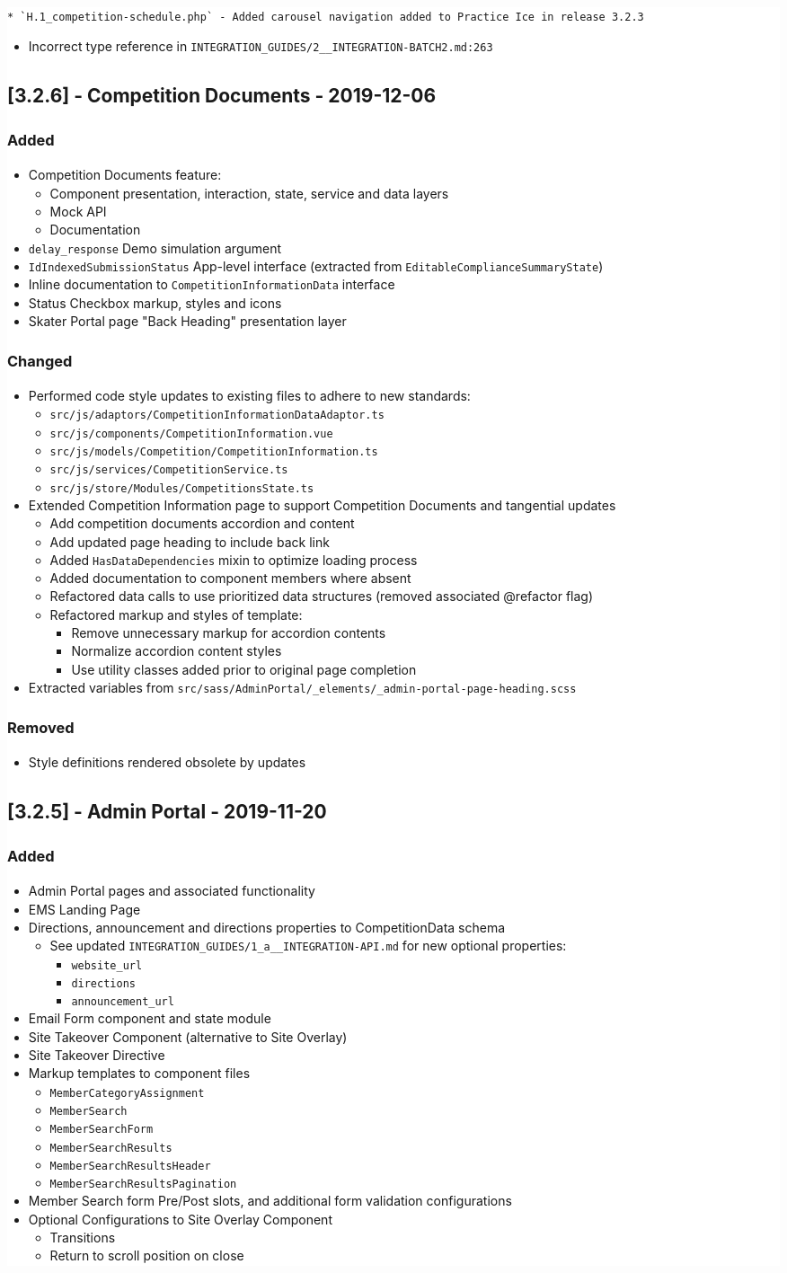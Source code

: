     * `H.1_competition-schedule.php` - Added carousel navigation added to Practice Ice in release 3.2.3
* Incorrect type reference in `INTEGRATION_GUIDES/2__INTEGRATION-BATCH2.md:263`


## [3.2.6] - Competition Documents - 2019-12-06
### Added
* Competition Documents feature:
    * Component presentation, interaction, state, service and data layers
    * Mock API
    * Documentation
* `delay_response` Demo simulation argument
* `IdIndexedSubmissionStatus` App-level interface (extracted from `EditableComplianceSummaryState`)
* Inline documentation to `CompetitionInformationData` interface
* Status Checkbox markup, styles and icons
* Skater Portal page "Back Heading" presentation layer
### Changed
* Performed code style updates to existing files to adhere to new standards:
    * `src/js/adaptors/CompetitionInformationDataAdaptor.ts`
    * `src/js/components/CompetitionInformation.vue`
    * `src/js/models/Competition/CompetitionInformation.ts`
    * `src/js/services/CompetitionService.ts`
    * `src/js/store/Modules/CompetitionsState.ts`
* Extended Competition Information page to support Competition Documents and tangential updates
    * Add competition documents accordion and content
    * Add updated page heading to include back link
    * Added `HasDataDependencies` mixin to optimize loading process
    * Added documentation to component members where absent
    * Refactored data calls to use prioritized data structures (removed associated @refactor flag)
    * Refactored markup and styles of template:
        * Remove unnecessary markup for accordion contents
        * Normalize accordion content styles
        * Use utility classes added prior to original page completion
* Extracted variables from `src/sass/AdminPortal/_elements/_admin-portal-page-heading.scss`
### Removed
* Style definitions rendered obsolete by updates


## [3.2.5] - Admin Portal - 2019-11-20
### Added
* Admin Portal pages and associated functionality
* EMS Landing Page
* Directions, announcement and directions properties to CompetitionData schema
    * See updated `INTEGRATION_GUIDES/1_a__INTEGRATION-API.md` for new optional properties:
        * `website_url`
        * `directions`
        * `announcement_url`
* Email Form component and state module
* Site Takeover Component (alternative to Site Overlay)
* Site Takeover Directive
* Markup templates to component files
    * `MemberCategoryAssignment`
    * `MemberSearch`
    * `MemberSearchForm`
    * `MemberSearchResults`
    * `MemberSearchResultsHeader`
    * `MemberSearchResultsPagination`
* Member Search form Pre/Post slots, and additional form validation configurations
* Optional Configurations to Site Overlay Component
    * Transitions
    * Return to scroll position on close